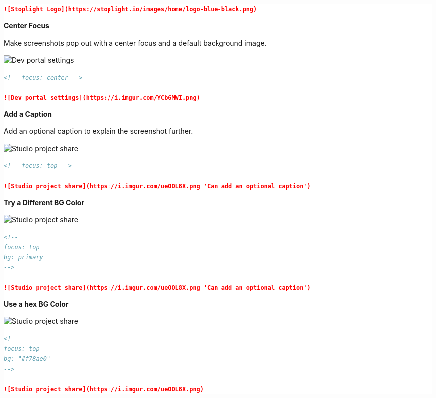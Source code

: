 ```md title="Try it out!"
![Stoplight Logo](https://stoplight.io/images/home/logo-blue-black.png)
```

**Center Focus**

Make screenshots pop out with a center focus and a default background image. 



![Dev portal settings](https://i.imgur.com/YCb6MWI.png)

```md title="Try it out!"
<!-- focus: center -->

![Dev portal settings](https://i.imgur.com/YCb6MWI.png)
```

**Add a Caption**

Add an optional caption to explain the screenshot further. 



![Studio project share](https://i.imgur.com/ueOOL8X.png 'Can add an optional caption')

```md title="Try it out!"
<!-- focus: top -->

![Studio project share](https://i.imgur.com/ueOOL8X.png 'Can add an optional caption')
```

**Try a Different BG Color**



![Studio project share](https://i.imgur.com/ueOOL8X.png)

```md title="Try it out!"
<!--
focus: top
bg: primary
-->

![Studio project share](https://i.imgur.com/ueOOL8X.png 'Can add an optional caption')
```

**Use a hex BG Color**



![Studio project share](https://i.imgur.com/ueOOL8X.png)


```md title="Try it out!"
<!--
focus: top
bg: "#f78ae0"
-->

![Studio project share](https://i.imgur.com/ueOOL8X.png)
```
